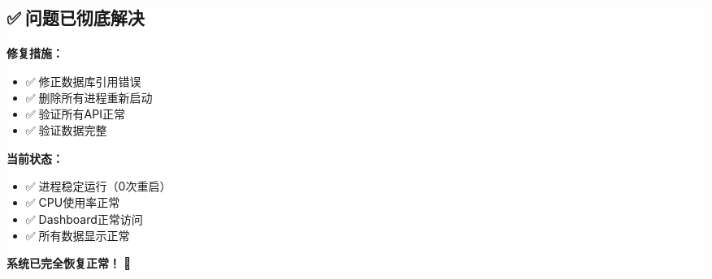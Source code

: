 
## ✅ 问题已彻底解决

**修复措施：**
- ✅ 修正数据库引用错误
- ✅ 删除所有进程重新启动
- ✅ 验证所有API正常
- ✅ 验证数据完整

**当前状态：**
- ✅ 进程稳定运行（0次重启）
- ✅ CPU使用率正常
- ✅ Dashboard正常访问
- ✅ 所有数据显示正常

**系统已完全恢复正常！** 🚀

